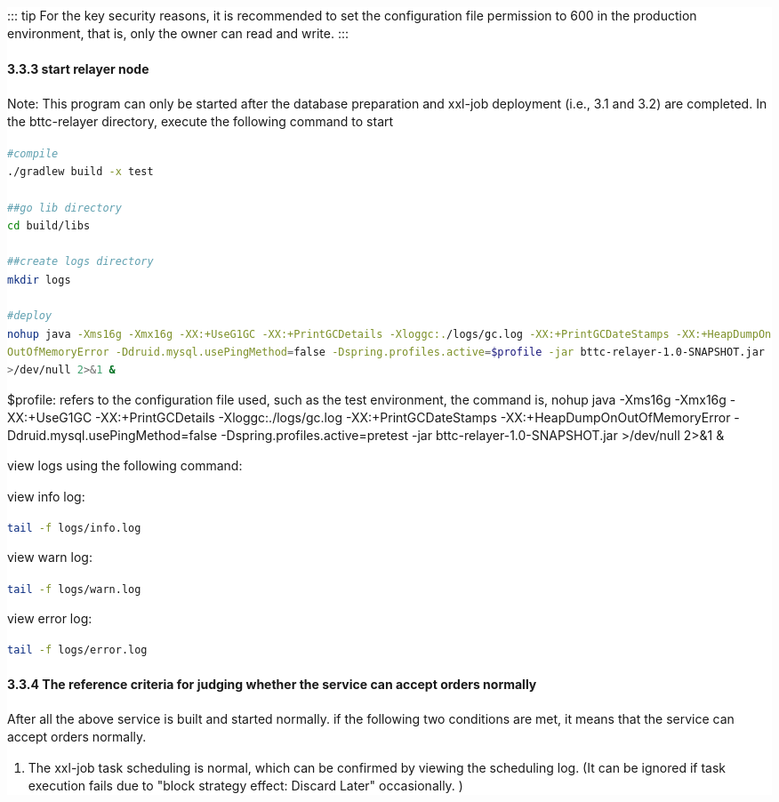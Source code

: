 ```sh
```
::: tip
For the key security reasons, it is recommended to set the configuration file permission to 600 in the production environment, that is, only the owner can read and write.
:::

#### 3.3.3 start relayer node

Note: This program can only be started after the database preparation and xxl-job deployment (i.e., 3.1 and 3.2) are completed.
In the bttc-relayer directory, execute the following command to start

```sh
#compile
./gradlew build -x test

##go lib directory
cd build/libs

##create logs directory
mkdir logs

#deploy
nohup java -Xms16g -Xmx16g -XX:+UseG1GC -XX:+PrintGCDetails -Xloggc:./logs/gc.log -XX:+PrintGCDateStamps -XX:+HeapDumpOnOutOfMemoryError -Ddruid.mysql.usePingMethod=false -Dspring.profiles.active=$profile -jar bttc-relayer-1.0-SNAPSHOT.jar >/dev/null 2>&1 &
```
$profile: refers to the configuration file used, such as the test environment, the command is,
nohup java -Xms16g -Xmx16g -XX:+UseG1GC -XX:+PrintGCDetails -Xloggc:./logs/gc.log -XX:+PrintGCDateStamps -XX:+HeapDumpOnOutOfMemoryError -Ddruid.mysql.usePingMethod=false -Dspring.profiles.active=pretest -jar bttc-relayer-1.0-SNAPSHOT.jar >/dev/null 2>&1 &

view logs using the following command:

view info log:
```sh
tail -f logs/info.log
```
view warn log:
```sh
tail -f logs/warn.log
```
view error log:
```sh
tail -f logs/error.log
```
#### 3.3.4 The reference criteria for judging whether the service can accept orders normally

After all the above service is built and started normally.
if the following two conditions are met, it means that the service can accept orders normally.

1. The xxl-job task scheduling is normal, which can be confirmed by viewing the scheduling log.
   (It can be ignored if task execution fails due to "block strategy effect: Discard Later" occasionally. )
